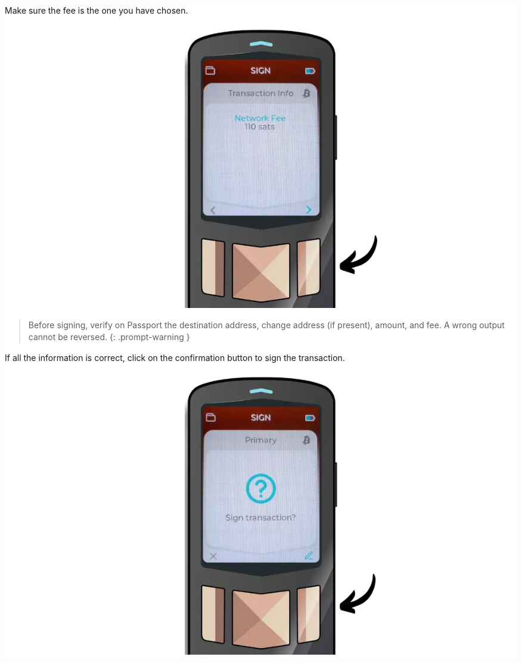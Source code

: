 Make sure the fee is the one you have chosen.

![Image](/assets/img/envoy-guide-images/88.webp)

> Before signing, verify on Passport the destination address, change address (if present), amount, and fee. A wrong output cannot be reversed.
{: .prompt-warning }

If all the information is correct, click on the confirmation button to sign the transaction.

![Image](/assets/img/envoy-guide-images/89.webp)
